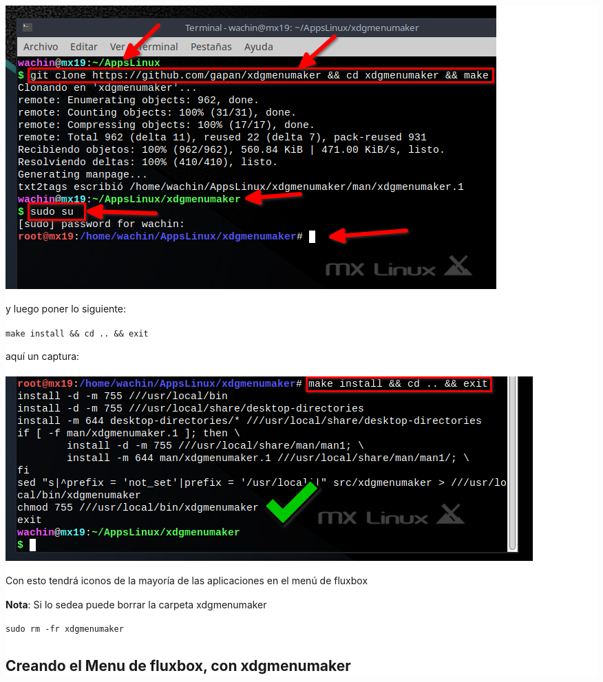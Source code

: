 ![](vx_images/547226287889771.png)

y luego poner lo siguiente:

```
make install && cd .. && exit
```

aquí un captura:

![](vx_images/547226287889772.png)

Con esto tendrá iconos de la mayoría de las aplicaciones en el menú de fluxbox

**Nota**: Si lo sedea puede borrar la carpeta xdgmenumaker

    sudo rm -fr xdgmenumaker


## Creando el Menu de fluxbox, con xdgmenumaker
